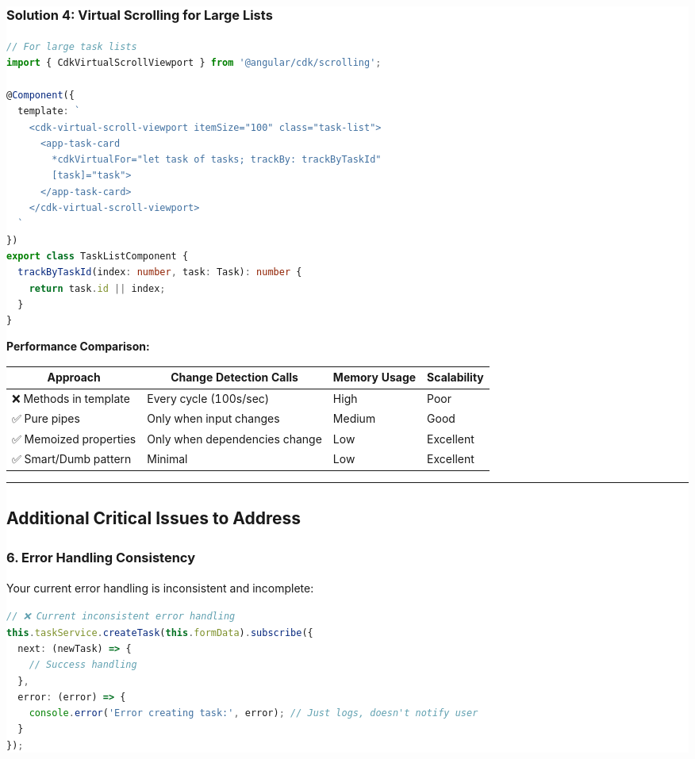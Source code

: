### **Solution 4: Virtual Scrolling for Large Lists**

```typescript
// For large task lists
import { CdkVirtualScrollViewport } from '@angular/cdk/scrolling';

@Component({
  template: `
    <cdk-virtual-scroll-viewport itemSize="100" class="task-list">
      <app-task-card 
        *cdkVirtualFor="let task of tasks; trackBy: trackByTaskId"
        [task]="task">
      </app-task-card>
    </cdk-virtual-scroll-viewport>
  `
})
export class TaskListComponent {
  trackByTaskId(index: number, task: Task): number {
    return task.id || index;
  }
}
```

**Performance Comparison:**

| Approach | Change Detection Calls | Memory Usage | Scalability |
|----------|----------------------|--------------|-------------|
| ❌ Methods in template | Every cycle (100s/sec) | High | Poor |
| ✅ Pure pipes | Only when input changes | Medium | Good |
| ✅ Memoized properties | Only when dependencies change | Low | Excellent |
| ✅ Smart/Dumb pattern | Minimal | Low | Excellent |

---

## Additional Critical Issues to Address

### **6. Error Handling Consistency**

Your current error handling is inconsistent and incomplete:

```typescript
// ❌ Current inconsistent error handling
this.taskService.createTask(this.formData).subscribe({
  next: (newTask) => {
    // Success handling
  },
  error: (error) => {
    console.error('Error creating task:', error); // Just logs, doesn't notify user
  }
});
```
